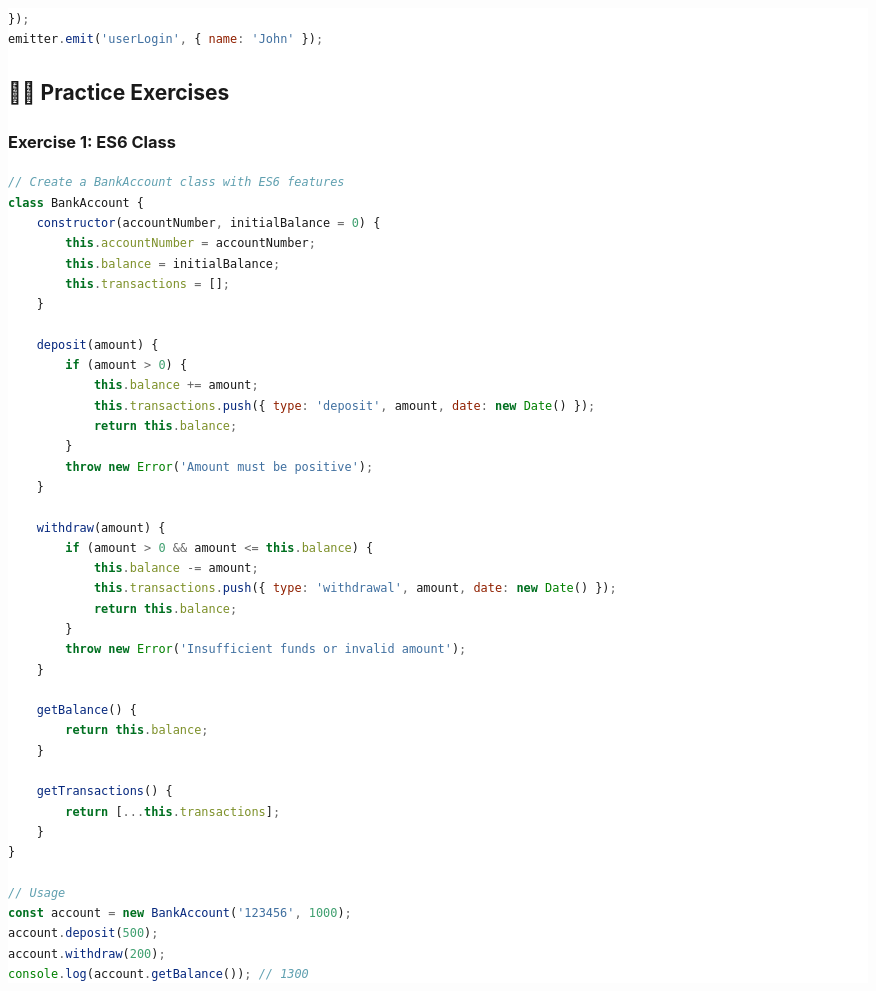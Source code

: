 ```javascript
});
emitter.emit('userLogin', { name: 'John' });
```

## 🏃‍♂️ Practice Exercises

### Exercise 1: ES6 Class
```javascript
// Create a BankAccount class with ES6 features
class BankAccount {
    constructor(accountNumber, initialBalance = 0) {
        this.accountNumber = accountNumber;
        this.balance = initialBalance;
        this.transactions = [];
    }
    
    deposit(amount) {
        if (amount > 0) {
            this.balance += amount;
            this.transactions.push({ type: 'deposit', amount, date: new Date() });
            return this.balance;
        }
        throw new Error('Amount must be positive');
    }
    
    withdraw(amount) {
        if (amount > 0 && amount <= this.balance) {
            this.balance -= amount;
            this.transactions.push({ type: 'withdrawal', amount, date: new Date() });
            return this.balance;
        }
        throw new Error('Insufficient funds or invalid amount');
    }
    
    getBalance() {
        return this.balance;
    }
    
    getTransactions() {
        return [...this.transactions];
    }
}

// Usage
const account = new BankAccount('123456', 1000);
account.deposit(500);
account.withdraw(200);
console.log(account.getBalance()); // 1300
```
